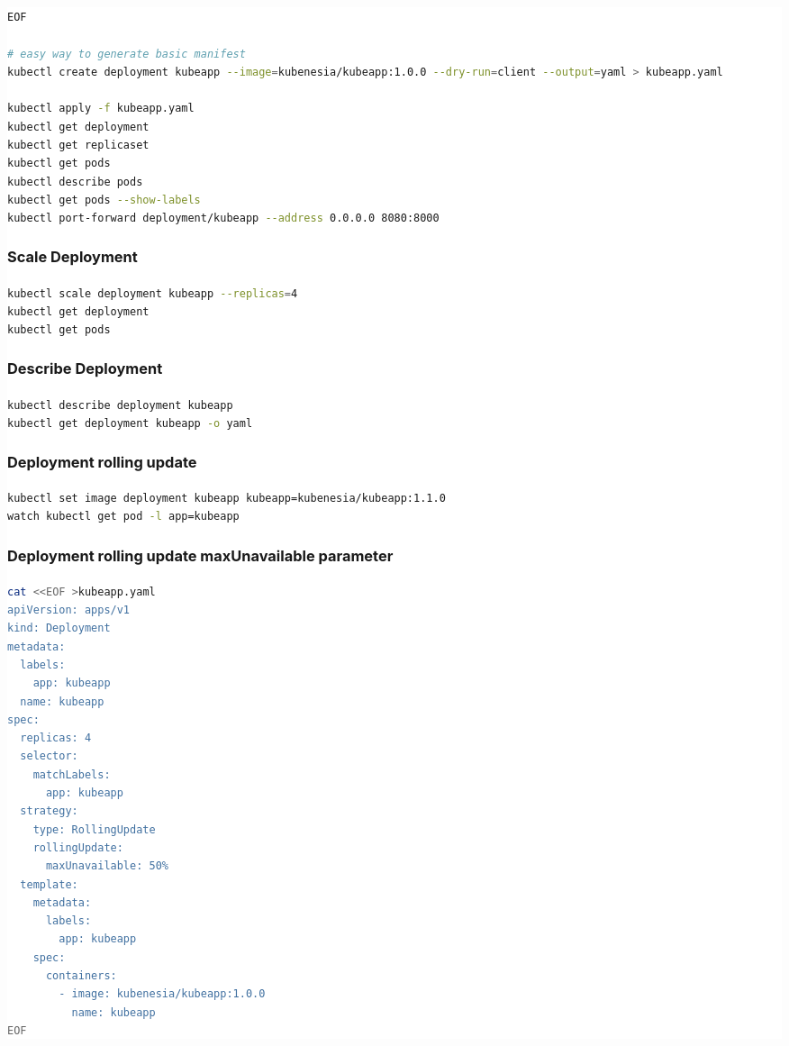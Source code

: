 ```bash
EOF

# easy way to generate basic manifest
kubectl create deployment kubeapp --image=kubenesia/kubeapp:1.0.0 --dry-run=client --output=yaml > kubeapp.yaml

kubectl apply -f kubeapp.yaml
kubectl get deployment
kubectl get replicaset
kubectl get pods
kubectl describe pods
kubectl get pods --show-labels
kubectl port-forward deployment/kubeapp --address 0.0.0.0 8080:8000
```

### Scale Deployment

```bash
kubectl scale deployment kubeapp --replicas=4
kubectl get deployment
kubectl get pods
```

### Describe Deployment

```bash
kubectl describe deployment kubeapp
kubectl get deployment kubeapp -o yaml
```

### Deployment rolling update

```bash
kubectl set image deployment kubeapp kubeapp=kubenesia/kubeapp:1.1.0
watch kubectl get pod -l app=kubeapp
```

### Deployment rolling update maxUnavailable parameter

```bash
cat <<EOF >kubeapp.yaml
apiVersion: apps/v1
kind: Deployment
metadata:
  labels:
    app: kubeapp
  name: kubeapp
spec:
  replicas: 4
  selector:
    matchLabels:
      app: kubeapp
  strategy:
    type: RollingUpdate
    rollingUpdate:
      maxUnavailable: 50%
  template:
    metadata:
      labels:
        app: kubeapp
    spec:
      containers:
        - image: kubenesia/kubeapp:1.0.0
          name: kubeapp
EOF
```